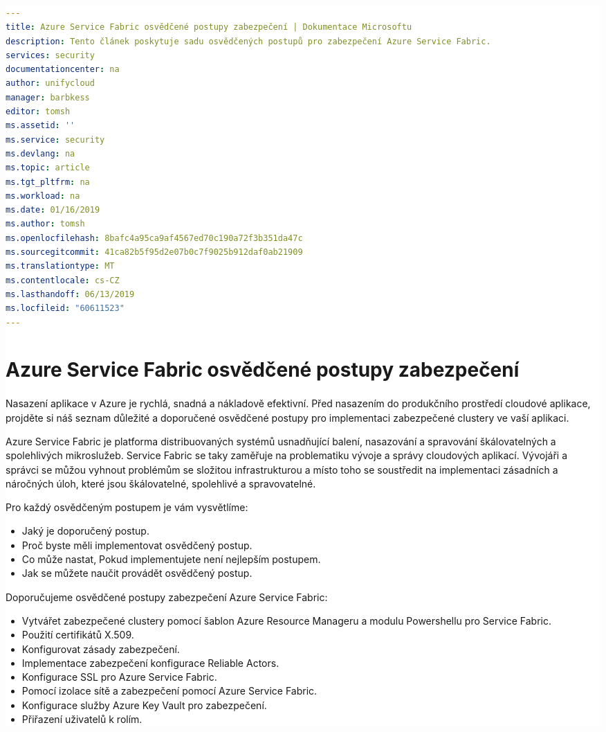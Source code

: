 ```yaml
---
title: Azure Service Fabric osvědčené postupy zabezpečení | Dokumentace Microsoftu
description: Tento článek poskytuje sadu osvědčených postupů pro zabezpečení Azure Service Fabric.
services: security
documentationcenter: na
author: unifycloud
manager: barbkess
editor: tomsh
ms.assetid: ''
ms.service: security
ms.devlang: na
ms.topic: article
ms.tgt_pltfrm: na
ms.workload: na
ms.date: 01/16/2019
ms.author: tomsh
ms.openlocfilehash: 8bafc4a95ca9af4567ed70c190a72f3b351da47c
ms.sourcegitcommit: 41ca82b5f95d2e07b0c7f9025b912daf0ab21909
ms.translationtype: MT
ms.contentlocale: cs-CZ
ms.lasthandoff: 06/13/2019
ms.locfileid: "60611523"
---
```

# <a name="azure-service-fabric-security-best-practices"></a>Azure Service Fabric osvědčené postupy zabezpečení
Nasazení aplikace v Azure je rychlá, snadná a nákladově efektivní. Před nasazením do produkčního prostředí cloudové aplikace, projděte si náš seznam důležité a doporučené osvědčené postupy pro implementaci zabezpečené clustery ve vaší aplikaci.

Azure Service Fabric je platforma distribuovaných systémů usnadňující balení, nasazování a spravování škálovatelných a spolehlivých mikroslužeb. Service Fabric se taky zaměřuje na problematiku vývoje a správy cloudových aplikací. Vývojáři a správci se můžou vyhnout problémům se složitou infrastrukturou a místo toho se soustředit na implementaci zásadních a náročných úloh, které jsou škálovatelné, spolehlivé a spravovatelné.

Pro každý osvědčeným postupem je vám vysvětlíme:

-   Jaký je doporučený postup.
-   Proč byste měli implementovat osvědčený postup.
-   Co může nastat, Pokud implementujete není nejlepším postupem.
-   Jak se můžete naučit provádět osvědčený postup.

Doporučujeme osvědčené postupy zabezpečení Azure Service Fabric:

-   Vytvářet zabezpečené clustery pomocí šablon Azure Resource Manageru a modulu Powershellu pro Service Fabric.
-   Použití certifikátů X.509.
-   Konfigurovat zásady zabezpečení.
-   Implementace zabezpečení konfigurace Reliable Actors.
-   Konfigurace SSL pro Azure Service Fabric.
-   Pomocí izolace sítě a zabezpečení pomocí Azure Service Fabric.
-   Konfigurace služby Azure Key Vault pro zabezpečení.
-   Přiřazení uživatelů k rolím.
